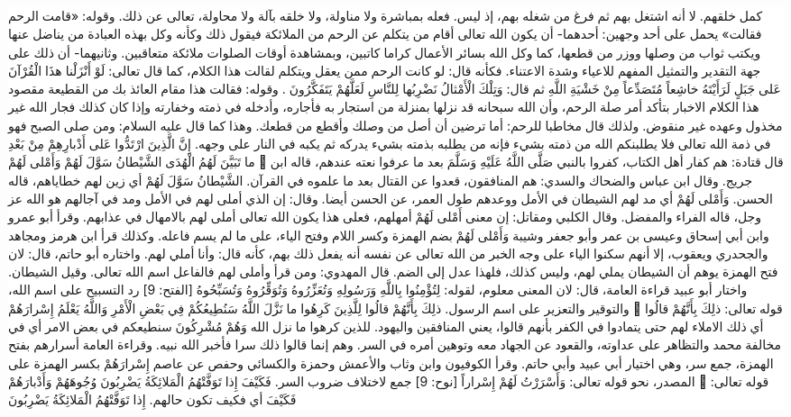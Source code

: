 كمل خلقهم. لا أنه اشتغل بهم ثم فرغ من شغله بهم، إذ ليس. فعله بمباشرة ولا مناولة، ولا خلقه بآلة ولا محاولة، تعالى عن ذلك. وقوله:
«قامت الرحم فقالت»
يحمل على أحد وجهين: أحدهما- أن يكون الله تعالى أقام من يتكلم عن الرحم من الملائكة فيقول ذلك وكأنه وكل بهذه العبادة من يناضل عنها ويكتب ثواب من وصلها ووزر من قطعها، كما وكل الله بسائر الأعمال كراما كاتبين، وبمشاهدة أوقات الصلوات ملائكة متعاقبين. وثانيهما- أن ذلك على جهة التقدير والتمثيل المفهم للاعياء وشدة الاعتناء. فكأنه قال: لو كانت الرحم ممن يعقل ويتكلم لقالت هذا الكلام، كما قال تعالى:
لَوْ أَنْزَلْنا هذَا الْقُرْآنَ عَلى جَبَلٍ لَرَأَيْتَهُ خاشِعاً مُتَصَدِّعاً مِنْ خَشْيَةِ اللَّهِ
ثم قال:
وَتِلْكَ الْأَمْثالُ نَضْرِبُها لِلنَّاسِ لَعَلَّهُمْ يَتَفَكَّرُونَ
. وقوله: فقالت هذا مقام العائذ بك من القطيعة مقصود هذا الكلام الاخبار بتأكد أمر صلة الرحم، وأن الله سبحانه قد نزلها بمنزلة من استجار به فأجاره، وأدخله في ذمته وخفارته وإذا كان كذلك فجار الله غير مخذول وعهده غير منقوض. ولذلك قال مخاطبا للرحم: أما ترضين أن أصل من وصلك وأقطع من قطعك. وهذا كما قال عليه السلام: ومن صلى الصبح فهو في ذمة الله تعالى فلا يطلبنكم الله من ذمته بشيء فإنه من يطلبه بذمته بشيء يدركه ثم يكبه في النار على وجهه.
إِنَّ الَّذِينَ ارْتَدُّوا عَلى أَدْبارِهِمْ مِنْ بَعْدِ ما تَبَيَّنَ لَهُمُ الْهُدَى الشَّيْطانُ سَوَّلَ لَهُمْ وَأَمْلى لَهُمْ

قال قتادة: هم كفار أهل الكتاب، كفروا بالنبي صَلَّى اللَّهُ عَلَيْهِ وَسَلَّمَ بعد ما عرفوا نعته عندهم، قاله ابن جريج.
وقال ابن عباس والضحاك والسدي: هم المنافقون، قعدوا عن القتال بعد ما علموه في القرآن.
الشَّيْطانُ سَوَّلَ لَهُمْ
أي زين لهم خطاياهم، قاله الحسن.
وَأَمْلى لَهُمْ
أي مد لهم الشيطان في الأمل ووعدهم طول العمر، عن الحسن أيضا. وقال: إن الذي أملى لهم في الأمل ومد في آجالهم هو الله عز وجل، قاله الفراء والمفضل.
وقال الكلبي ومقاتل: إن معنى
أَمْلى لَهُمْ
أمهلهم، فعلى هذا يكون الله تعالى أملى لهم بالامهال في عذابهم. وقرأ أبو عمرو وابن أبي إسحاق وعيسى بن عمر وأبو جعفر وشيبة
وَأَمْلى لَهُمْ
بضم الهمزة وكسر اللام وفتح الياء، على ما لم يسم فاعله. وكذلك قرأ ابن هرمز ومجاهد والجحدري ويعقوب، إلا أنهم سكنوا الياء على وجه الخبر من الله تعالى عن نفسه أنه يفعل ذلك بهم، كأنه قال: وأنا أملي لهم. واختاره أبو حاتم، قال: لان فتح الهمزة يوهم أن الشيطان يملي لهم، وليس كذلك، فلهذا عدل إلى الضم. قال المهدوي: ومن قرأ
وأملى لهم
فالفاعل اسم الله تعالى. وقيل الشيطان. واختار أبو عبيد قراءة العامة، قال: لان المعنى معلوم، لقوله:
لِتُؤْمِنُوا بِاللَّهِ وَرَسُولِهِ وَتُعَزِّرُوهُ وَتُوَقِّرُوهُ وَتُسَبِّحُوهُ
[الفتح: 9] رد التسبيح على اسم الله، والتوقير والتعزير على اسم الرسول.
ذلِكَ بِأَنَّهُمْ قالُوا لِلَّذِينَ كَرِهُوا ما نَزَّلَ اللَّهُ سَنُطِيعُكُمْ فِي بَعْضِ الْأَمْرِ وَاللَّهُ يَعْلَمُ إِسْرارَهُمْ

قوله تعالى:
ذلِكَ بِأَنَّهُمْ قالُوا
أي ذلك الاملاء لهم حتى يتمادوا في الكفر بأنهم قالوا، يعني المنافقين واليهود.
للذين كرهوا ما نزل الله
وَهُمْ مُشْرِكُونَ
سنطيعكم في بعض الامر
أي في مخالفة محمد والتظاهر على عداوته، والقعود عن الجهاد معه وتوهين أمره في السر. وهم إنما قالوا ذلك سرا فأخبر الله نبيه. وقراءة العامة
أسرارهم
بفتح الهمزة، جمع سر، وهي اختيار أبي عبيد وأبي حاتم. وقرأ الكوفيون وابن وثاب والأعمش وحمزة والكسائي وحفص عن عاصم
إِسْرارَهُمْ
بكسر الهمزة على المصدر، نحو قوله تعالى:
وَأَسْرَرْتُ لَهُمْ إِسْراراً
[نوح: 9] جمع لاختلاف ضروب السر.
فَكَيْفَ إِذا تَوَفَّتْهُمُ الْمَلائِكَةُ يَضْرِبُونَ وُجُوهَهُمْ وَأَدْبارَهُمْ

قوله تعالى:
فَكَيْفَ
أي فكيف تكون حالهم.
إِذا تَوَفَّتْهُمُ الْمَلائِكَةُ يَضْرِبُونَ